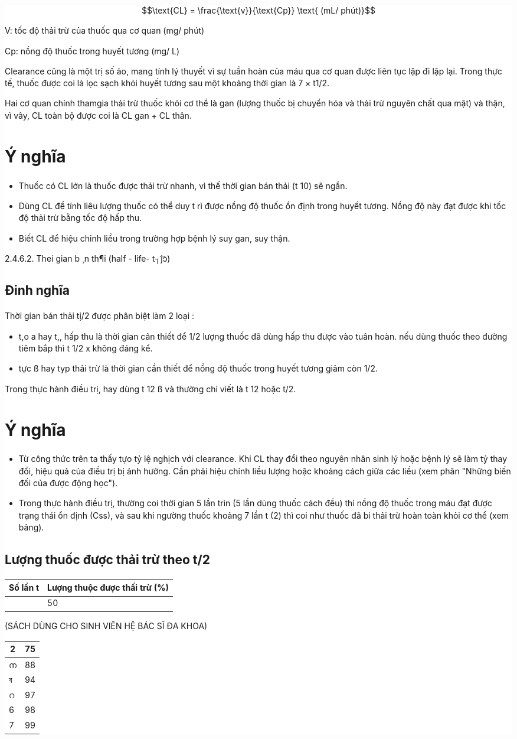 $$\text{CL} = \frac{\text{v}}{\text{Cp}} \text{ (mL/ phút)}$$

V: tốc độ thải trừ của thuốc qua cơ quan (mg/ phút)

Cp: nồng độ thuốc trong huyết tương (mg/ L)

Clearance cũng là một trị số ảo, mang tính lý thuyết vì sự tuần hoàn của máu qua cơ quan được liên tục lặp đi lặp lại. Trong thực tế, thuốc được coi là lọc sạch khỏi huyết tương sau một khoảng thời gian là 7 × t1/2.

Hai cơ quan chính thamgia thải trừ thuốc khỏi cơ thể là gan (lượng thuốc bị chuyển hóa và thải trừ nguyên chất qua mật) và thận, vì vây, CL toàn bộ được coi là CL gan + CL thân.

# Ý nghĩa

- Thuốc có CL lớn là thuốc được thải trừ nhanh, vì thế thời gian bán thải (t 10) sẽ ngắn.

- Dùng CL đề tính liêu lượng thuốc có thể duy t rì được nồng độ thuốc ổn định trong huyết tương. Nồng độ này đạt được khi tốc độ thải trừ bằng tốc độ hấp thu.

- Biết CL để hiệu chỉnh liều trong trường hợp bệnh lý suy gan, suy thận.

2.4.6.2. Thei gian b ¸n th¶i (half - life- t┐j͡ɔ)

## Đinh nghĩa

Thời gian bán thải tị/2 được phân biệt làm 2 loại :

- t,o a hay t,, hấp thu là thời gian cân thiết để 1/2 lượng thuốc đã dùng hấp thu được vào tuân hoàn. nếu dùng thuốc theo đường tiêm bắp thì t 1/2 x không đáng kể.

- tực ß hay typ thải trừ là thời gian cần thiết để nồng độ thuốc trong huyết tương giảm còn 1/2.

Trong thực hành điều trị, hay dùng t 12 ß và thường chỉ viết là t 12 hoặc t/2.

# Ý nghĩa

- Từ công thức trên ta thấy tựo tỷ lệ nghịch với clearance. Khi CL thay đổi theo nguyên nhân sinh lý hoặc bệnh lý sẽ làm tỷ thay đổi, hiệu quả của điều trị bị ảnh hưởng. Cần phải hiệu chỉnh liều lượng hoặc khoảng cách giữa các liều (xem phân "Những biến đối của được động học").

- Trong thực hành điều trị, thường coi thời gian 5 lần trìn (5 lần dùng thuốc cách đều) thì nồng độ thuốc trong máu đạt được trạng thái ổn định (Css), và sau khi ngường thuốc khoảng 7 lần t (2) thì coi như thuốc đã bi thải trừ hoàn toàn khỏi cơ thể (xem bảng).

## Lượng thuốc được thải trừ theo t/2

| Số lần t | Lượng thuộc được thấi trừ (%) |
|----------|-------------------------------|
|          | 50                            |

(SÁCH DÙNG CHO SINH VIÊN HỆ BÁC SĨ ĐA KHOA)

| 2 | 75 |
|---|----|
| ന | 88 |
| ব | 94 |
| റ | 97 |
| 6 | 98 |
| 7 | 99 |
